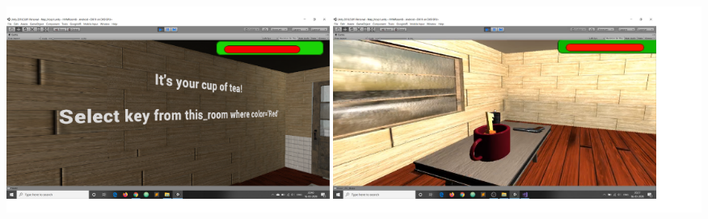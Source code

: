   <img src="https://github.com/MohitKambli/Escape-Room-In-Virtual-Reality/blob/main/Screenshots/S3.png" width=400, height=250>
  <img src="https://github.com/MohitKambli/Escape-Room-In-Virtual-Reality/blob/main/Screenshots/S4.png" width=400, height=250>
